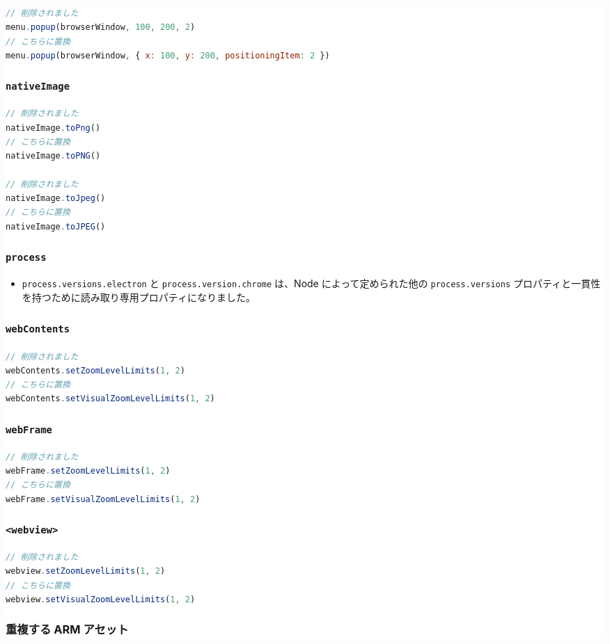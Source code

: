 ```js
// 削除されました
menu.popup(browserWindow, 100, 200, 2)
// こちらに置換
menu.popup(browserWindow, { x: 100, y: 200, positioningItem: 2 })
```

### `nativeImage`

```js
// 削除されました
nativeImage.toPng()
// こちらに置換
nativeImage.toPNG()

// 削除されました
nativeImage.toJpeg()
// こちらに置換
nativeImage.toJPEG()
```

### `process`

* `process.versions.electron` と `process.version.chrome` は、Node によって定められた他の `process.versions` プロパティと一貫性を持つために読み取り専用プロパティになりました。

### `webContents`

```js
// 削除されました
webContents.setZoomLevelLimits(1, 2)
// こちらに置換
webContents.setVisualZoomLevelLimits(1, 2)
```

### `webFrame`

```js
// 削除されました
webFrame.setZoomLevelLimits(1, 2)
// こちらに置換
webFrame.setVisualZoomLevelLimits(1, 2)
```

### `<webview>`

```js
// 削除されました
webview.setZoomLevelLimits(1, 2)
// こちらに置換
webview.setVisualZoomLevelLimits(1, 2)
```

### 重複する ARM アセット
